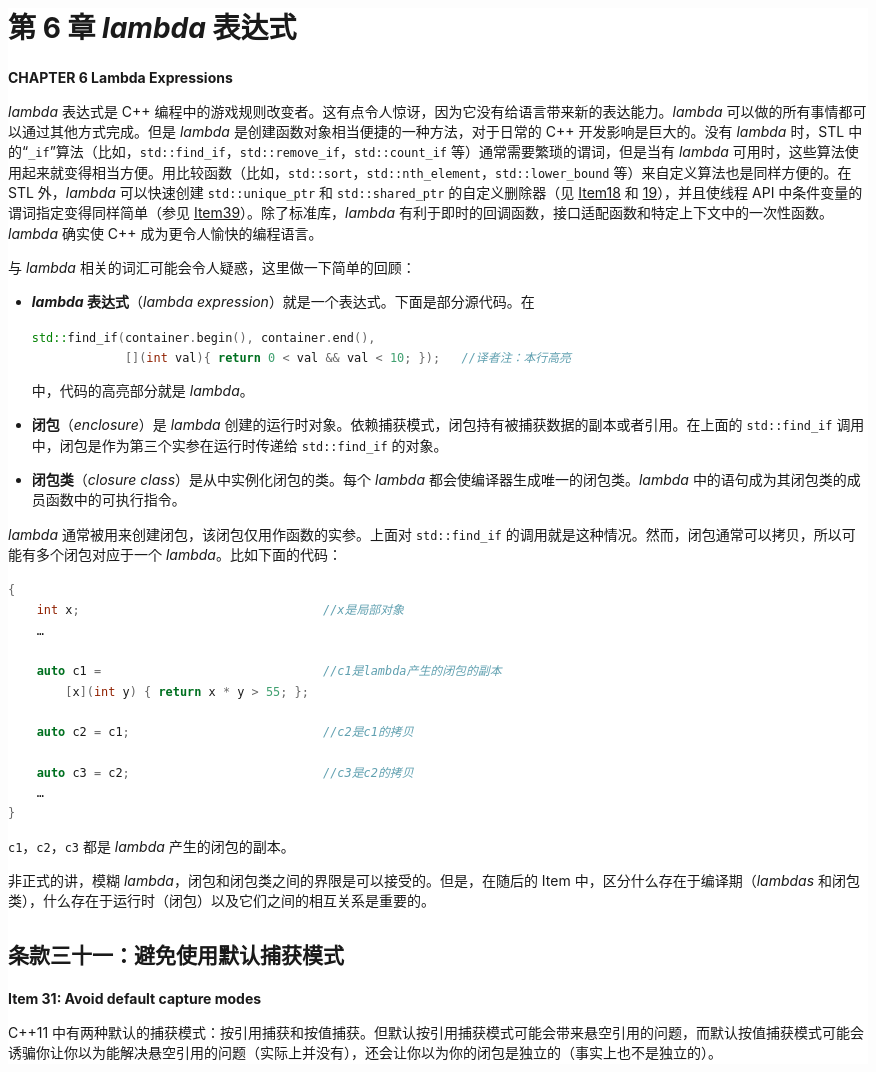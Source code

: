 # 第 6 章 *lambda* 表达式

**CHAPTER 6 Lambda Expressions**

*lambda* 表达式是 C++ 编程中的游戏规则改变者。这有点令人惊讶，因为它没有给语言带来新的表达能力。*lambda* 可以做的所有事情都可以通过其他方式完成。但是 *lambda* 是创建函数对象相当便捷的一种方法，对于日常的 C++ 开发影响是巨大的。没有 *lambda* 时，STL 中的“`_if`”算法（比如，`std::find_if`，`std::remove_if`，`std::count_if` 等）通常需要繁琐的谓词，但是当有 *lambda* 可用时，这些算法使用起来就变得相当方便。用比较函数（比如，`std::sort`，`std::nth_element`，`std::lower_bound` 等）来自定义算法也是同样方便的。在 STL 外，*lambda* 可以快速创建 `std::unique_ptr` 和 `std::shared_ptr` 的自定义删除器（见 [Item18](../4.SmartPointers/item18.md) 和 [19](../4.SmartPointers/item19.md)），并且使线程 API 中条件变量的谓词指定变得同样简单（参见 [Item39](../7.TheConcurrencyAPI/item39.md)）。除了标准库，*lambda* 有利于即时的回调函数，接口适配函数和特定上下文中的一次性函数。*lambda* 确实使 C++ 成为更令人愉快的编程语言。

与 *lambda* 相关的词汇可能会令人疑惑，这里做一下简单的回顾：

- ***lambda* 表达式**（*lambda expression*）就是一个表达式。下面是部分源代码。在

  ```cpp
  std::find_if(container.begin(), container.end(),
               [](int val){ return 0 < val && val < 10; });   //译者注：本行高亮
  ```

  中，代码的高亮部分就是 *lambda*。
- **闭包**（*enclosure*）是 *lambda* 创建的运行时对象。依赖捕获模式，闭包持有被捕获数据的副本或者引用。在上面的 `std::find_if` 调用中，闭包是作为第三个实参在运行时传递给 `std::find_if` 的对象。
- **闭包类**（*closure class*）是从中实例化闭包的类。每个 *lambda* 都会使编译器生成唯一的闭包类。*lambda* 中的语句成为其闭包类的成员函数中的可执行指令。

*lambda* 通常被用来创建闭包，该闭包仅用作函数的实参。上面对 `std::find_if` 的调用就是这种情况。然而，闭包通常可以拷贝，所以可能有多个闭包对应于一个 *lambda*。比如下面的代码：

```cpp
{
    int x;                                  //x是局部对象
    …

    auto c1 =                               //c1是lambda产生的闭包的副本
        [x](int y) { return x * y > 55; };

    auto c2 = c1;                           //c2是c1的拷贝

    auto c3 = c2;                           //c3是c2的拷贝
    …
}
```

`c1`，`c2`，`c3` 都是 *lambda* 产生的闭包的副本。

非正式的讲，模糊 *lambda*，闭包和闭包类之间的界限是可以接受的。但是，在随后的 Item 中，区分什么存在于编译期（*lambdas* 和闭包类），什么存在于运行时（闭包）以及它们之间的相互关系是重要的。

## 条款三十一：避免使用默认捕获模式

**Item 31: Avoid default capture modes**

C++11 中有两种默认的捕获模式：按引用捕获和按值捕获。但默认按引用捕获模式可能会带来悬空引用的问题，而默认按值捕获模式可能会诱骗你让你以为能解决悬空引用的问题（实际上并没有），还会让你以为你的闭包是独立的（事实上也不是独立的）。
